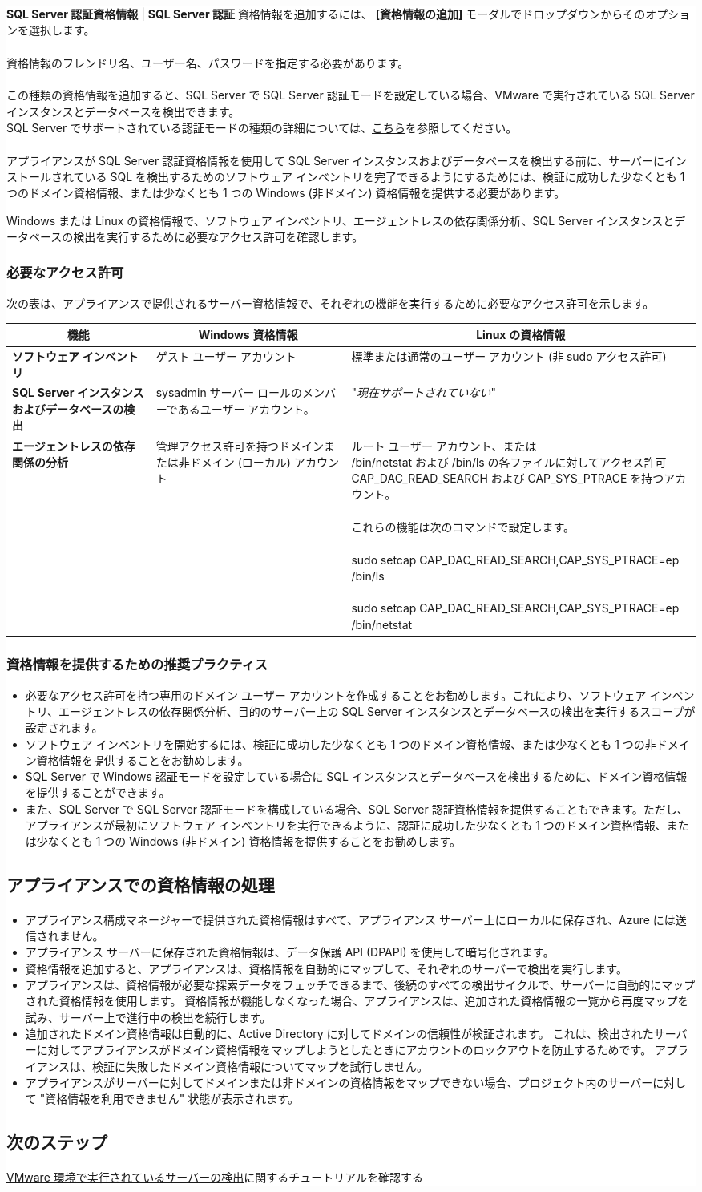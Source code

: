 **SQL Server 認証資格情報** | **SQL Server 認証** 資格情報を追加するには、 **[資格情報の追加]** モーダルでドロップダウンからそのオプションを選択します。 <br/><br/> 資格情報のフレンドリ名、ユーザー名、パスワードを指定する必要があります。 <br/><br/> この種類の資格情報を追加すると、SQL Server で SQL Server 認証モードを設定している場合、VMware で実行されている SQL Server インスタンスとデータベースを検出できます。<br/> SQL Server でサポートされている認証モードの種類の詳細については、[こちら](https://docs.microsoft.com/dotnet/framework/data/adonet/sql/authentication-in-sql-server)を参照してください。<br/><br/> アプライアンスが SQL Server 認証資格情報を使用して SQL Server インスタンスおよびデータベースを検出する前に、サーバーにインストールされている SQL を検出するためのソフトウェア インベントリを完了できるようにするためには、検証に成功した少なくとも 1 つのドメイン資格情報、または少なくとも 1 つの Windows (非ドメイン) 資格情報を提供する必要があります。

Windows または Linux の資格情報で、ソフトウェア インベントリ、エージェントレスの依存関係分析、SQL Server インスタンスとデータベースの検出を実行するために必要なアクセス許可を確認します。

### <a name="required-permissions"></a>必要なアクセス許可

次の表は、アプライアンスで提供されるサーバー資格情報で、それぞれの機能を実行するために必要なアクセス許可を示します。

機能 | Windows 資格情報 | Linux の資格情報
---| ---| ---
**ソフトウェア インベントリ** | ゲスト ユーザー アカウント | 標準または通常のユーザー アカウント (非 sudo アクセス許可)
**SQL Server インスタンスおよびデータベースの検出** | sysadmin サーバー ロールのメンバーであるユーザー アカウント。 | "_現在サポートされていない_"
**エージェントレスの依存関係の分析** | 管理アクセス許可を持つドメインまたは非ドメイン (ローカル) アカウント | ルート ユーザー アカウント、または <br/> /bin/netstat および /bin/ls の各ファイルに対してアクセス許可 CAP_DAC_READ_SEARCH および CAP_SYS_PTRACE を持つアカウント。<br/><br/> これらの機能は次のコマンドで設定します。 <br/><br/> sudo setcap CAP_DAC_READ_SEARCH,CAP_SYS_PTRACE=ep /bin/ls<br/><br/> sudo setcap CAP_DAC_READ_SEARCH,CAP_SYS_PTRACE=ep /bin/netstat

### <a name="recommended-practices-to-provide-credentials"></a>資格情報を提供するための推奨プラクティス

- [必要なアクセス許可](add-server-credentials.md#required-permissions)を持つ専用のドメイン ユーザー アカウントを作成することをお勧めします。これにより、ソフトウェア インベントリ、エージェントレスの依存関係分析、目的のサーバー上の SQL Server インスタンスとデータベースの検出を実行するスコープが設定されます。
- ソフトウェア インベントリを開始するには、検証に成功した少なくとも 1 つのドメイン資格情報、または少なくとも 1 つの非ドメイン資格情報を提供することをお勧めします。
- SQL Server で Windows 認証モードを設定している場合に SQL インスタンスとデータベースを検出するために、ドメイン資格情報を提供することができます。
- また、SQL Server で SQL Server 認証モードを構成している場合、SQL Server 認証資格情報を提供することもできます。ただし、アプライアンスが最初にソフトウェア インベントリを実行できるように、認証に成功した少なくとも 1 つのドメイン資格情報、または少なくとも 1 つの Windows (非ドメイン) 資格情報を提供することをお勧めします。

## <a name="credentials-handling-on-appliance"></a>アプライアンスでの資格情報の処理

- アプライアンス構成マネージャーで提供された資格情報はすべて、アプライアンス サーバー上にローカルに保存され、Azure には送信されません。
- アプライアンス サーバーに保存された資格情報は、データ保護 API (DPAPI) を使用して暗号化されます。
- 資格情報を追加すると、アプライアンスは、資格情報を自動的にマップして、それぞれのサーバーで検出を実行します。
- アプライアンスは、資格情報が必要な探索データをフェッチできるまで、後続のすべての検出サイクルで、サーバーに自動的にマップされた資格情報を使用します。 資格情報が機能しなくなった場合、アプライアンスは、追加された資格情報の一覧から再度マップを試み、サーバー上で進行中の検出を続行します。
- 追加されたドメイン資格情報は自動的に、Active Directory に対してドメインの信頼性が検証されます。 これは、検出されたサーバーに対してアプライアンスがドメイン資格情報をマップしようとしたときにアカウントのロックアウトを防止するためです。 アプライアンスは、検証に失敗したドメイン資格情報についてマップを試行しません。
- アプライアンスがサーバーに対してドメインまたは非ドメインの資格情報をマップできない場合、プロジェクト内のサーバーに対して "資格情報を利用できません" 状態が表示されます。

## <a name="next-steps"></a>次のステップ

[VMware 環境で実行されているサーバーの検出](tutorial-discover-vmware.md)に関するチュートリアルを確認する